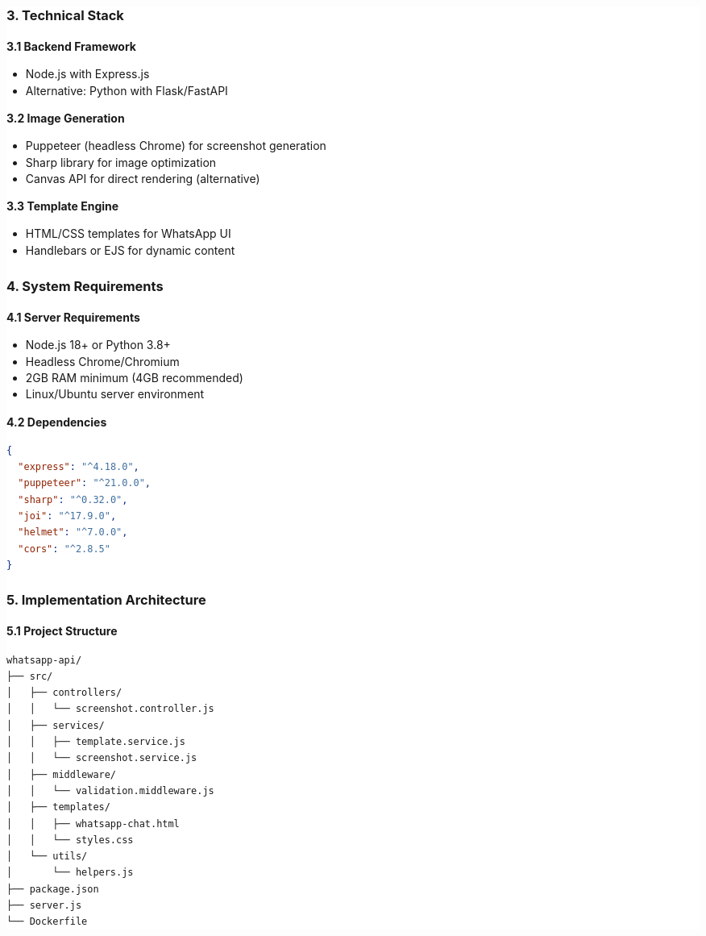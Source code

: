 ### 3. Technical Stack

**3.1 Backend Framework**
- Node.js with Express.js
- Alternative: Python with Flask/FastAPI

**3.2 Image Generation**
- Puppeteer (headless Chrome) for screenshot generation
- Sharp library for image optimization
- Canvas API for direct rendering (alternative)

**3.3 Template Engine**
- HTML/CSS templates for WhatsApp UI
- Handlebars or EJS for dynamic content

### 4. System Requirements

**4.1 Server Requirements**
- Node.js 18+ or Python 3.8+
- Headless Chrome/Chromium
- 2GB RAM minimum (4GB recommended)
- Linux/Ubuntu server environment

**4.2 Dependencies**
```json
{
  "express": "^4.18.0",
  "puppeteer": "^21.0.0",
  "sharp": "^0.32.0",
  "joi": "^17.9.0",
  "helmet": "^7.0.0",
  "cors": "^2.8.5"
}
```

### 5. Implementation Architecture

**5.1 Project Structure**
```
whatsapp-api/
├── src/
│   ├── controllers/
│   │   └── screenshot.controller.js
│   ├── services/
│   │   ├── template.service.js
│   │   └── screenshot.service.js
│   ├── middleware/
│   │   └── validation.middleware.js
│   ├── templates/
│   │   ├── whatsapp-chat.html
│   │   └── styles.css
│   └── utils/
│       └── helpers.js
├── package.json
├── server.js
└── Dockerfile
```
